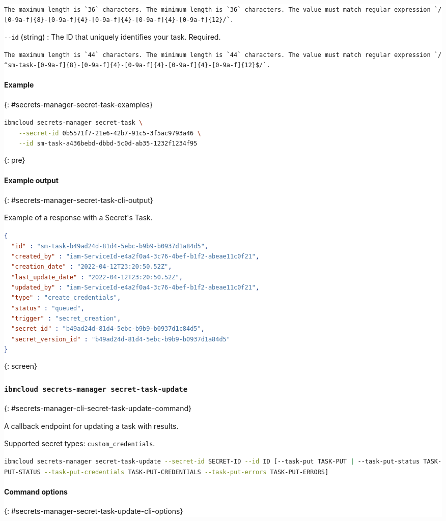     The maximum length is `36` characters. The minimum length is `36` characters. The value must match regular expression `/[0-9a-f]{8}-[0-9a-f]{4}-[0-9a-f]{4}-[0-9a-f]{4}-[0-9a-f]{12}/`.

`--id` (string)
:   The ID that uniquely identifies your task. Required.

    The maximum length is `44` characters. The minimum length is `44` characters. The value must match regular expression `/^sm-task-[0-9a-f]{8}-[0-9a-f]{4}-[0-9a-f]{4}-[0-9a-f]{4}-[0-9a-f]{12}$/`.

#### Example
{: #secrets-manager-secret-task-examples}

```sh
ibmcloud secrets-manager secret-task \
    --secret-id 0b5571f7-21e6-42b7-91c5-3f5ac9793a46 \
    --id sm-task-a436bebd-dbbd-5c0d-ab35-1232f1234f95
```
{: pre}

#### Example output
{: #secrets-manager-secret-task-cli-output}

Example of a response with a Secret's Task.

```json
{
  "id" : "sm-task-b49ad24d-81d4-5ebc-b9b9-b0937d1a84d5",
  "created_by" : "iam-ServiceId-e4a2f0a4-3c76-4bef-b1f2-abeae11c0f21",
  "creation_date" : "2022-04-12T23:20:50.52Z",
  "last_update_date" : "2022-04-12T23:20:50.52Z",
  "updated_by" : "iam-ServiceId-e4a2f0a4-3c76-4bef-b1f2-abeae11c0f21",
  "type" : "create_credentials",
  "status" : "queued",
  "trigger" : "secret_creation",
  "secret_id" : "b49ad24d-81d4-5ebc-b9b9-b0937d1c84d5",
  "secret_version_id" : "b49ad24d-81d4-5ebc-b9b9-b0937d1a84d5"
}
```
{: screen}

### `ibmcloud secrets-manager secret-task-update`
{: #secrets-manager-cli-secret-task-update-command}

A callback endpoint for updating a task with results.

Supported secret types: `custom_credentials`.

```sh
ibmcloud secrets-manager secret-task-update --secret-id SECRET-ID --id ID [--task-put TASK-PUT | --task-put-status TASK-PUT-STATUS --task-put-credentials TASK-PUT-CREDENTIALS --task-put-errors TASK-PUT-ERRORS]
```


#### Command options
{: #secrets-manager-secret-task-update-cli-options}
